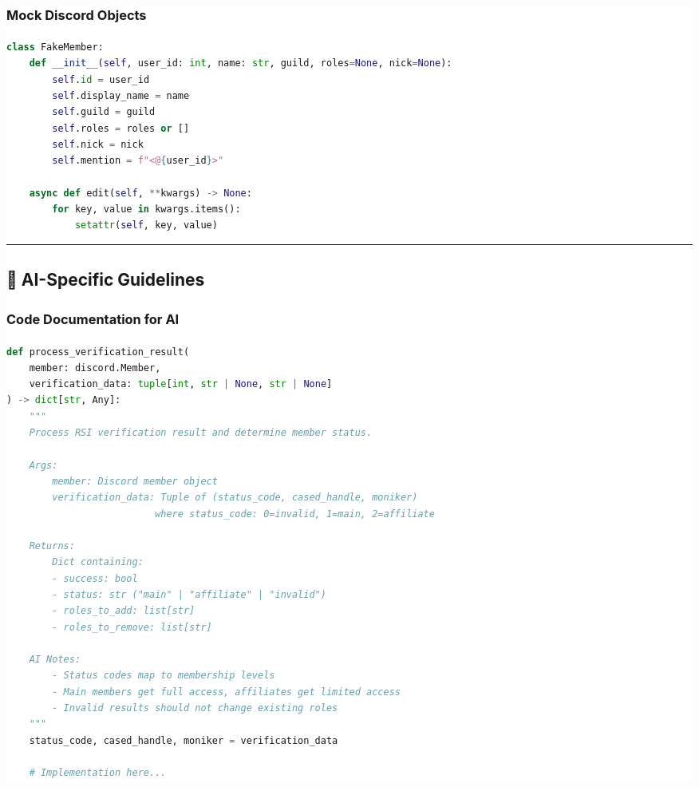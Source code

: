 ### Mock Discord Objects

```python
class FakeMember:
    def __init__(self, user_id: int, name: str, guild, roles=None, nick=None):
        self.id = user_id
        self.display_name = name
        self.guild = guild
        self.roles = roles or []
        self.nick = nick
        self.mention = f"<@{user_id}>"
    
    async def edit(self, **kwargs) -> None:
        for key, value in kwargs.items():
            setattr(self, key, value)
```

---

## 🎯 AI-Specific Guidelines

### Code Documentation for AI

```python
def process_verification_result(
    member: discord.Member,
    verification_data: tuple[int, str | None, str | None]
) -> dict[str, Any]:
    """
    Process RSI verification result and determine member status.
    
    Args:
        member: Discord member object
        verification_data: Tuple of (status_code, cased_handle, moniker)
                          where status_code: 0=invalid, 1=main, 2=affiliate
    
    Returns:
        Dict containing:
        - success: bool
        - status: str ("main" | "affiliate" | "invalid")
        - roles_to_add: list[str]
        - roles_to_remove: list[str]
    
    AI Notes:
        - Status codes map to membership levels
        - Main members get full access, affiliates get limited access
        - Invalid results should not change existing roles
    """
    status_code, cased_handle, moniker = verification_data
    
    # Implementation here...
```
